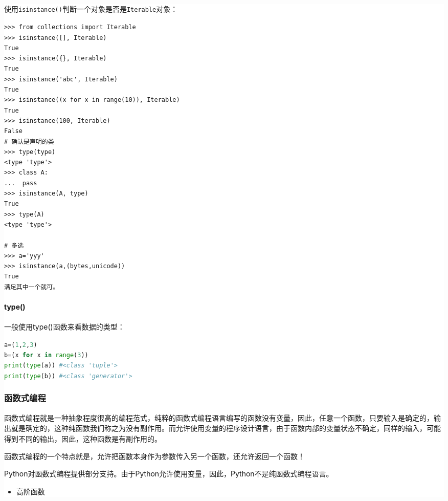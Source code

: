 使用`isinstance()`判断一个对象是否是`Iterable`对象：

```
>>> from collections import Iterable
>>> isinstance([], Iterable)
True
>>> isinstance({}, Iterable)
True
>>> isinstance('abc', Iterable)
True
>>> isinstance((x for x in range(10)), Iterable)
True
>>> isinstance(100, Iterable)
False
# 确认是声明的类
>>> type(type)
<type 'type'>
>>> class A:
...  pass
>>> isinstance(A, type)
True
>>> type(A)
<type 'type'>

# 多选
>>> a='yyy'
>>> isinstance(a,(bytes,unicode))
True
满足其中一个就可。

```

#### type()

一般使用type()函数来看数据的类型：

```python
a=(1,2,3)
b=(x for x in range(3))
print(type(a)) #<class 'tuple'>
print(type(b)) #<class 'generator'>
```



### 函数式编程

函数式编程就是一种抽象程度很高的编程范式，纯粹的函数式编程语言编写的函数没有变量，因此，任意一个函数，只要输入是确定的，输出就是确定的，这种纯函数我们称之为没有副作用。而允许使用变量的程序设计语言，由于函数内部的变量状态不确定，同样的输入，可能得到不同的输出，因此，这种函数是有副作用的。

函数式编程的一个特点就是，允许把函数本身作为参数传入另一个函数，还允许返回一个函数！

Python对函数式编程提供部分支持。由于Python允许使用变量，因此，Python不是纯函数式编程语言。

- 高阶函数

